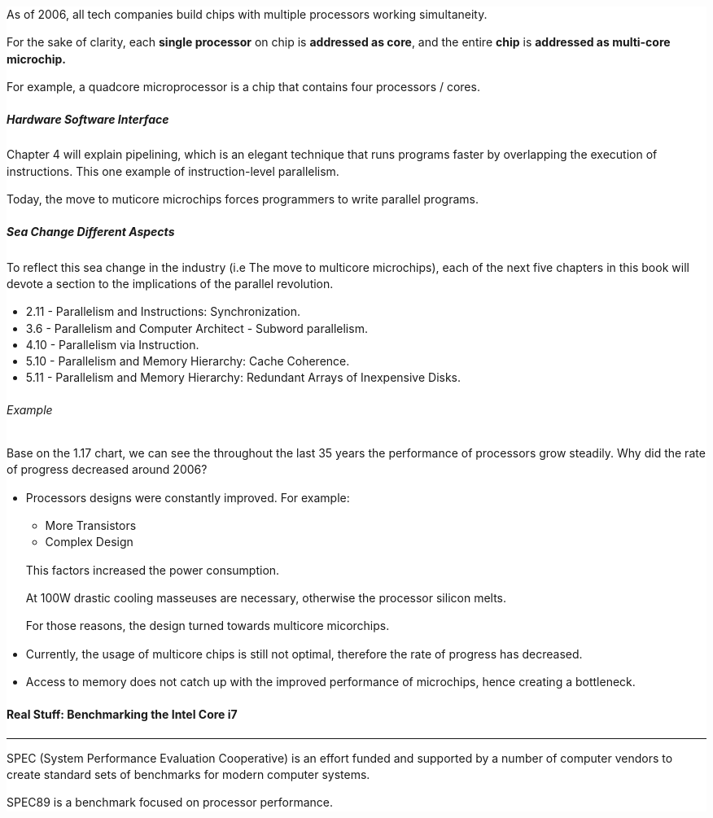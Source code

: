 As of 2006, all tech companies build chips with multiple processors working simultaneity.

For the sake of clarity, each **single processor** on chip is **addressed as core**, and the entire **chip** is **addressed as multi-core microchip.**

For example, a quadcore microprocessor is a chip that contains four processors / cores.



##### Hardware Software Interface

Chapter 4 will explain pipelining, which is an elegant technique that runs programs faster by overlapping the execution of instructions. This one example of instruction-level parallelism.

Today, the move to muticore microchips forces programmers to write parallel programs.



##### Sea Change Different Aspects

To reflect this sea change in the industry (i.e The move to multicore microchips), each of the next five chapters in this book will devote a section to the implications of the parallel revolution.

- 2.11 - Parallelism and Instructions: Synchronization.
- 3.6 - Parallelism and Computer Architect - Subword parallelism.
- 4.10 - Parallelism via Instruction.
- 5.10 - Parallelism and Memory Hierarchy: Cache Coherence.
- 5.11 - Parallelism and Memory Hierarchy: Redundant Arrays of Inexpensive Disks.



###### Example

Base on the 1.17 chart, we can see the throughout the last 35 years the performance of processors grow steadily. Why did the rate of progress decreased around 2006?

- Processors designs were constantly improved. For example:

  - More Transistors
  - Complex Design

  This factors increased the power consumption.

  At 100W drastic cooling masseuses are necessary, otherwise the processor silicon melts.

  For those reasons, the design turned towards multicore micorchips.

- Currently, the usage of multicore chips is still not optimal, therefore the rate of progress has decreased.

- Access to memory does not catch up with the improved performance of microchips, hence creating a bottleneck.



#### Real Stuff: Benchmarking the Intel Core i7

---

SPEC (System Performance Evaluation Cooperative) is an effort funded  and supported by a number of computer vendors to create standard sets of benchmarks for modern computer systems.

SPEC89 is a benchmark focused on processor performance.
